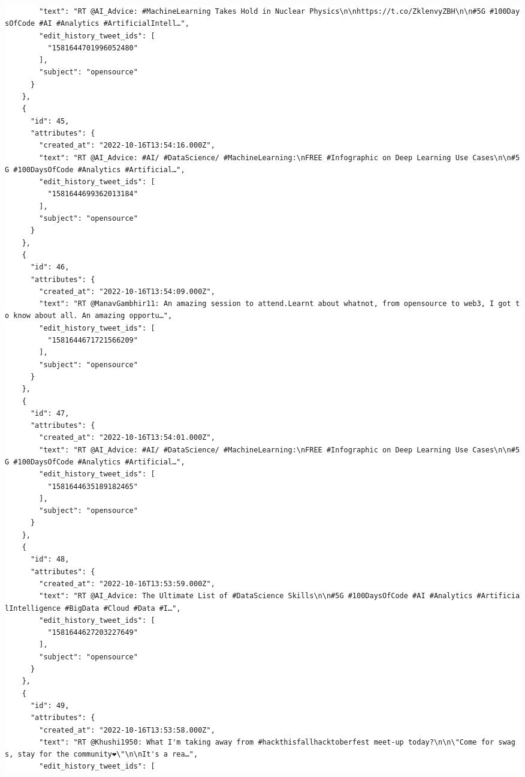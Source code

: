 ```
        "text": "RT @AI_Advice: #MachineLearning Takes Hold in Nuclear Physics\n\nhttps://t.co/ZklenvyZBH\n\n#5G #100DaysOfCode #AI #Analytics #ArtificialIntell…",
        "edit_history_tweet_ids": [
          "1581644701996052480"
        ],
        "subject": "opensource"
      }
    },
    {
      "id": 45,
      "attributes": {
        "created_at": "2022-10-16T13:54:16.000Z",
        "text": "RT @AI_Advice: #AI/ #DataScience/ #MachineLearning:\nFREE #Infographic on Deep Learning Use Cases\n\n#5G #100DaysOfCode #Analytics #Artificial…",
        "edit_history_tweet_ids": [
          "1581644699362013184"
        ],
        "subject": "opensource"
      }
    },
    {
      "id": 46,
      "attributes": {
        "created_at": "2022-10-16T13:54:09.000Z",
        "text": "RT @ManavGambhir11: An amazing session to attend.Learnt about whatnot, from opensource to web3, I got to know about all. An amazing opportu…",
        "edit_history_tweet_ids": [
          "1581644671721566209"
        ],
        "subject": "opensource"
      }
    },
    {
      "id": 47,
      "attributes": {
        "created_at": "2022-10-16T13:54:01.000Z",
        "text": "RT @AI_Advice: #AI/ #DataScience/ #MachineLearning:\nFREE #Infographic on Deep Learning Use Cases\n\n#5G #100DaysOfCode #Analytics #Artificial…",
        "edit_history_tweet_ids": [
          "1581644635189182465"
        ],
        "subject": "opensource"
      }
    },
    {
      "id": 48,
      "attributes": {
        "created_at": "2022-10-16T13:53:59.000Z",
        "text": "RT @AI_Advice: The Ultimate List of #DataScience Skills\n\n#5G #100DaysOfCode #AI #Analytics #ArtificialIntelligence #BigData #Cloud #Data #I…",
        "edit_history_tweet_ids": [
          "1581644627203227649"
        ],
        "subject": "opensource"
      }
    },
    {
      "id": 49,
      "attributes": {
        "created_at": "2022-10-16T13:53:58.000Z",
        "text": "RT @Khushi1950: What I'm taking away from #hackthisfallhacktoberfest meet-up today?\n\n\"Come for swags, stay for the community❤️\"\n\nIt's a rea…",
        "edit_history_tweet_ids": [
```